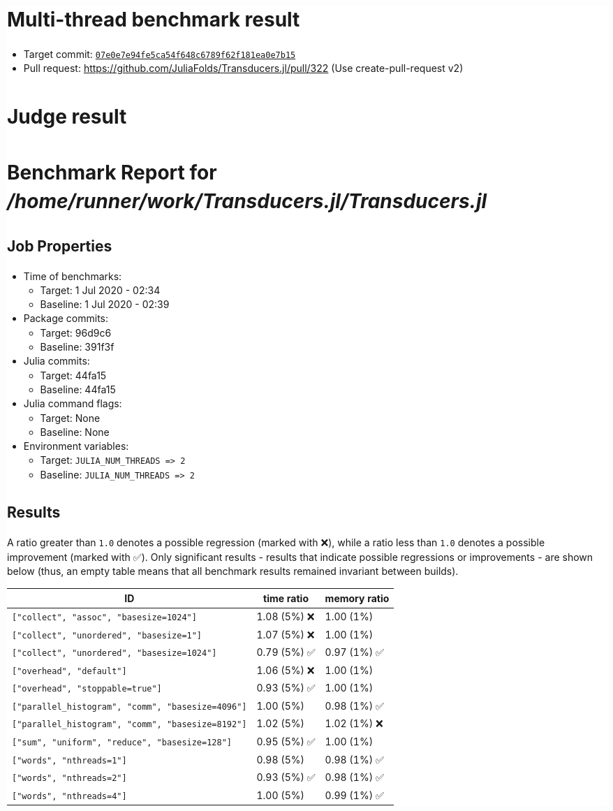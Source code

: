 # Multi-thread benchmark result

* Target commit: [`07e0e7e94fe5ca54f648c6789f62f181ea0e7b15`](https://github.com/JuliaFolds/Transducers.jl/commit/07e0e7e94fe5ca54f648c6789f62f181ea0e7b15)
* Pull request: <https://github.com/JuliaFolds/Transducers.jl/pull/322> (Use create-pull-request v2)

# Judge result
# Benchmark Report for */home/runner/work/Transducers.jl/Transducers.jl*

## Job Properties
* Time of benchmarks:
    - Target: 1 Jul 2020 - 02:34
    - Baseline: 1 Jul 2020 - 02:39
* Package commits:
    - Target: 96d9c6
    - Baseline: 391f3f
* Julia commits:
    - Target: 44fa15
    - Baseline: 44fa15
* Julia command flags:
    - Target: None
    - Baseline: None
* Environment variables:
    - Target: `JULIA_NUM_THREADS => 2`
    - Baseline: `JULIA_NUM_THREADS => 2`

## Results
A ratio greater than `1.0` denotes a possible regression (marked with :x:), while a ratio less
than `1.0` denotes a possible improvement (marked with :white_check_mark:). Only significant results - results
that indicate possible regressions or improvements - are shown below (thus, an empty table means that all
benchmark results remained invariant between builds).

| ID                                                  | time ratio                   | memory ratio                 |
|-----------------------------------------------------|------------------------------|------------------------------|
| `["collect", "assoc", "basesize=1024"]`             |                1.08 (5%) :x: |                   1.00 (1%)  |
| `["collect", "unordered", "basesize=1"]`            |                1.07 (5%) :x: |                   1.00 (1%)  |
| `["collect", "unordered", "basesize=1024"]`         | 0.79 (5%) :white_check_mark: | 0.97 (1%) :white_check_mark: |
| `["overhead", "default"]`                           |                1.06 (5%) :x: |                   1.00 (1%)  |
| `["overhead", "stoppable=true"]`                    | 0.93 (5%) :white_check_mark: |                   1.00 (1%)  |
| `["parallel_histogram", "comm", "basesize=4096"]`   |                   1.00 (5%)  | 0.98 (1%) :white_check_mark: |
| `["parallel_histogram", "comm", "basesize=8192"]`   |                   1.02 (5%)  |                1.02 (1%) :x: |
| `["sum", "uniform", "reduce", "basesize=128"]`      | 0.95 (5%) :white_check_mark: |                   1.00 (1%)  |
| `["words", "nthreads=1"]`                           |                   0.98 (5%)  | 0.98 (1%) :white_check_mark: |
| `["words", "nthreads=2"]`                           | 0.93 (5%) :white_check_mark: | 0.98 (1%) :white_check_mark: |
| `["words", "nthreads=4"]`                           |                   1.00 (5%)  | 0.99 (1%) :white_check_mark: |

